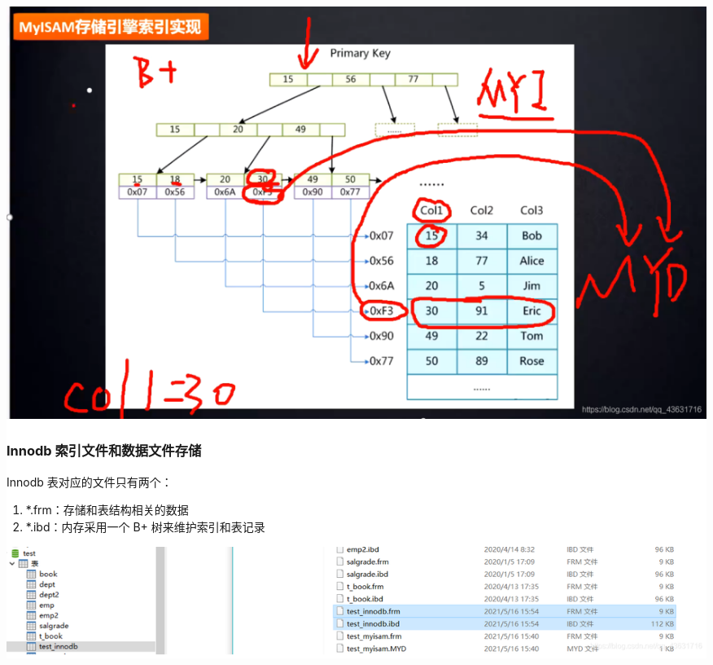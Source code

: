 ​![image](/assets/img/image-20231123170746-eyx4rxt.png)​

### Innodb 索引文件和数据文件存储

Innodb 表对应的文件只有两个：

1. *.frm：存储和表结构相关的数据
2. *.ibd：内存采用一个 B+ 树来维护索引和表记录

​![image](/assets/img/image-20231123171032-dh5fl98.png)​
